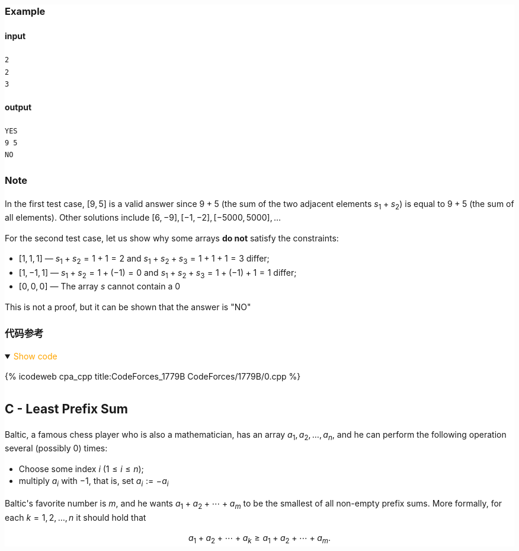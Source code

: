 ### Example

#### input

```input1
2
2
3
```

#### output

```output1
YES
9 5
NO
```

### Note

In the first test case, $[9,5]$ is a valid answer since $9+5$ (the sum of the two adjacent elements $s_1+s_2$) is equal to $9+5$ (the sum of all elements). Other solutions include $[6,-9], [-1,-2], [-5000,5000], \ldots$

For the second test case, let us show why some arrays **do not** satisfy the constraints:

- $[1,1,1]$ — $s_1+s_2 = 1+1 = 2$ and $s_1+s_2+s_3=1+1+1 = 3$ differ;
- $[1,-1,1]$ — $s_1+s_2=1+(-1)=0$ and $s_1+s_2+s_3=1+(-1)+1 = 1$ differ;
- $[0,0,0]$ — The array $s$ cannot contain a $0$

This is not a proof, but it can be shown that the answer is "NO"

### 代码参考

<details open>
<summary><font color='orange'>Show code</font></summary>

{% icodeweb cpa_cpp title:CodeForces_1779B CodeForces/1779B/0.cpp %}

</details>

## C - Least Prefix Sum

Baltic, a famous chess player who is also a mathematician, has an array $a_1,a_2, \ldots, a_n$, and he can perform the following operation several (possibly $0$) times:

- Choose some index $i$ ($1 \leq i \leq n$);
- multiply $a_i$ with $-1$, that is, set $a_i := -a_i$

Baltic's favorite number is $m$, and he wants $a_1 + a_2 + \cdots + a_m$ to be the smallest of all non-empty prefix sums. More formally, for each $k = 1,2,\ldots, n$ it should hold that

$$
a_1 + a_2 + \cdots + a_k \geq a_1 + a_2 + \cdots + a_m.
$$
